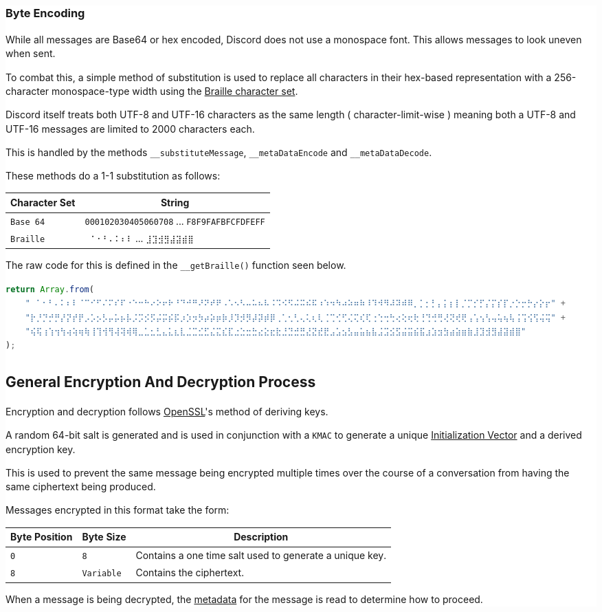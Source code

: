### Byte Encoding

While all messages are Base64 or hex encoded, Discord does not use a monospace font. This allows
    messages to look uneven when sent.

To combat this, a simple method of substitution is used to replace all characters
    in their hex-based representation with a 256-character monospace-type width using the
    [Braille character set](https://en.wikipedia.org/wiki/Braille_Patterns).

Discord itself treats both UTF-8 and UTF-16 characters as the same length ( character-limit-wise )
    meaning both a UTF-8 and UTF-16 messages are limited to 2000 characters each.

This is handled by the methods `__substituteMessage`, `__metaDataEncode` and `__metaDataDecode`.

These methods do a 1-1 substitution as follows:


| **Character Set** | **String**                                                                                      |
| ----------------- | --------------------------------------------- |
| `Base 64`           | `000102030405060708` ... `F8F9FAFBFCFDFEFF` |
| `Braille`           | `⠀⠁⠂⠃⠄⠅⠆⠇` ... `⣸⣹⣺⣻⣼⣽⣾⣿`                |

The raw code for this is defined in the `__getBraille()` function seen below.

```javascript
return Array.from(
    "⠀⠁⠂⠃⠄⠅⠆⠇⠈⠉⠊⠋⠌⠍⠎⠏⠐⠑⠒⠓⠔⠕⠖⠗⠘⠙⠚⠛⠜⠝⠞⠟⠠⠡⠢⠣⠤⠥⠦⠧⠨⠩⠪⠫⠬⠭⠮⠯⠰⠱⠲⠳⠴⠵⠶⠷⠸⠹⠺⠻⠼⠽⠾⠿⡀⡁⡂⡃⡄⡅⡆⡇⡈⡉⡊⡋⡌⡍⡎⡏⡐⡑⡒⡓⡔⡕⡖" +
    "⡗⡘⡙⡚⡛⡜⡝⡞⡟⡠⡡⡢⡣⡤⡥⡦⡧⡨⡩⡪⡫⡬⡭⡮⡯⡰⡱⡲⡳⡴⡵⡶⡷⡸⡹⡺⡻⡼⡽⡾⡿⢀⢁⢂⢃⢄⢅⢆⢇⢈⢉⢊⢋⢌⢍⢎⢏⢐⢑⢒⢓⢔⢕⢖⢗⢘⢙⢚⢛⢜⢝⢞⢟⢠⢡⢢⢣⢤⢥⢦⢧⢨⢩⢪⢫⢬⢭" +
    "⢮⢯⢰⢱⢲⢳⢴⢵⢶⢷⢸⢹⢺⢻⢼⢽⢾⢿⣀⣁⣂⣃⣄⣅⣆⣇⣈⣉⣊⣋⣌⣍⣎⣏⣐⣑⣒⣓⣔⣕⣖⣗⣘⣙⣚⣛⣜⣝⣞⣟⣠⣡⣢⣣⣤⣥⣦⣧⣨⣩⣪⣫⣬⣭⣮⣯⣰⣱⣲⣳⣴⣵⣶⣷⣸⣹⣺⣻⣼⣽⣾⣿"
);
```

## General Encryption And Decryption Process

Encryption and decryption follows [OpenSSL](https://en.wikipedia.org/wiki/OpenSSL)'s
    method of deriving keys.

A random 64-bit salt is generated and is used in conjunction with a `KMAC` to generate a unique
    [Initialization Vector](https://en.wikipedia.org/wiki/Initialization_vector) and
    a derived encryption key.

This is used to prevent the same message being encrypted multiple times over the course of
    a conversation from having the same ciphertext being produced.

Messages encrypted in this format take the form:


| **Byte Position**  | **Byte Size**    | **Description**                                               |
| ------------------ | ---------------- | ------------------------------------------------------------- |
| `0`                | `8`              | Contains a one time salt used to generate a unique key.       |
| `8`                | `Variable`       | Contains the ciphertext.                                      |

When a message is being decrypted, the [metadata](#meta-data-encoding) for the message is
    read to determine how  to proceed.
